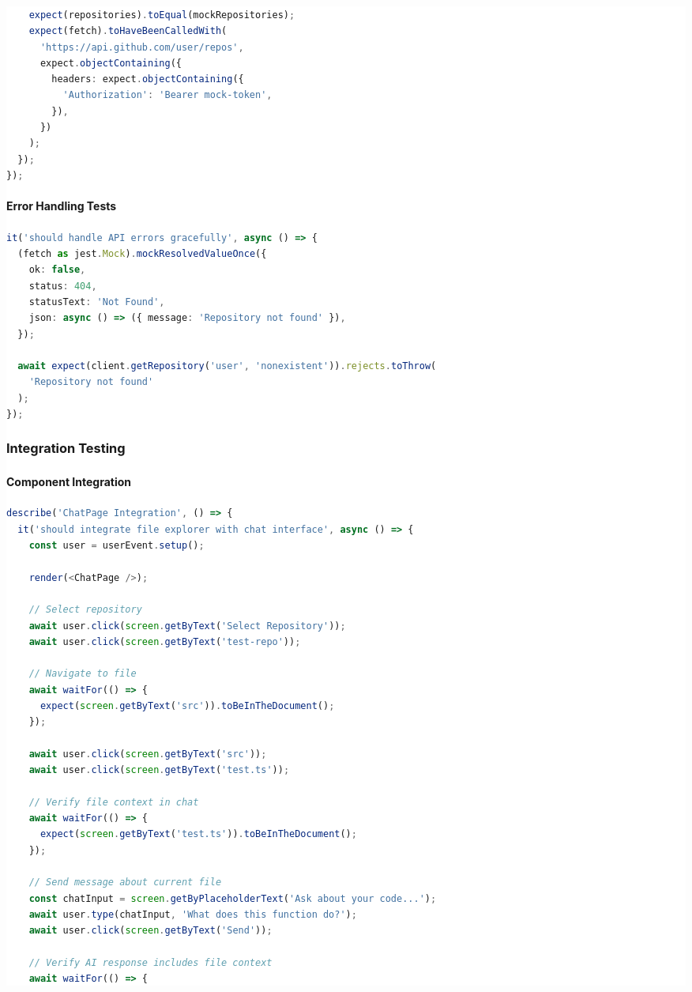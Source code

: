 ```typescript
    expect(repositories).toEqual(mockRepositories);
    expect(fetch).toHaveBeenCalledWith(
      'https://api.github.com/user/repos',
      expect.objectContaining({
        headers: expect.objectContaining({
          'Authorization': 'Bearer mock-token',
        }),
      })
    );
  });
});
```

#### Error Handling Tests
```typescript
it('should handle API errors gracefully', async () => {
  (fetch as jest.Mock).mockResolvedValueOnce({
    ok: false,
    status: 404,
    statusText: 'Not Found',
    json: async () => ({ message: 'Repository not found' }),
  });
  
  await expect(client.getRepository('user', 'nonexistent')).rejects.toThrow(
    'Repository not found'
  );
});
```

### Integration Testing

#### Component Integration
```typescript
describe('ChatPage Integration', () => {
  it('should integrate file explorer with chat interface', async () => {
    const user = userEvent.setup();
    
    render(<ChatPage />);
    
    // Select repository
    await user.click(screen.getByText('Select Repository'));
    await user.click(screen.getByText('test-repo'));
    
    // Navigate to file
    await waitFor(() => {
      expect(screen.getByText('src')).toBeInTheDocument();
    });
    
    await user.click(screen.getByText('src'));
    await user.click(screen.getByText('test.ts'));
    
    // Verify file context in chat
    await waitFor(() => {
      expect(screen.getByText('test.ts')).toBeInTheDocument();
    });
    
    // Send message about current file
    const chatInput = screen.getByPlaceholderText('Ask about your code...');
    await user.type(chatInput, 'What does this function do?');
    await user.click(screen.getByText('Send'));
    
    // Verify AI response includes file context
    await waitFor(() => {
```
